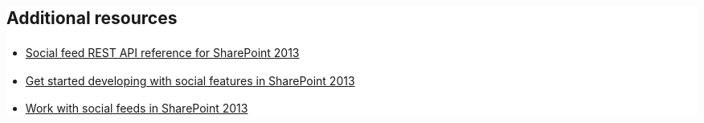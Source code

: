     
    

## Additional resources
<a name="bk_addResources"> </a>


-  [Social feed REST API reference for SharePoint 2013](social-feed-rest-api-reference-for-sharepoint-2013.md)
    
  
-  [Get started developing with social features in SharePoint 2013](get-started-developing-with-social-features-in-sharepoint-2013.md)
    
  
-  [Work with social feeds in SharePoint 2013](work-with-social-feeds-in-sharepoint-2013.md)
    
  

